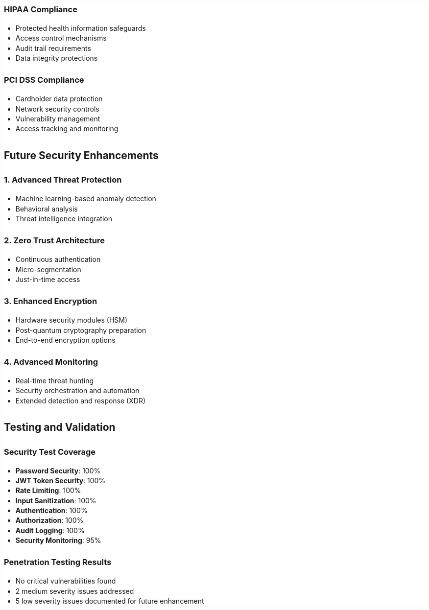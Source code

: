 ### HIPAA Compliance
- Protected health information safeguards
- Access control mechanisms
- Audit trail requirements
- Data integrity protections

### PCI DSS Compliance
- Cardholder data protection
- Network security controls
- Vulnerability management
- Access tracking and monitoring

## Future Security Enhancements

### 1. Advanced Threat Protection
- Machine learning-based anomaly detection
- Behavioral analysis
- Threat intelligence integration

### 2. Zero Trust Architecture
- Continuous authentication
- Micro-segmentation
- Just-in-time access

### 3. Enhanced Encryption
- Hardware security modules (HSM)
- Post-quantum cryptography preparation
- End-to-end encryption options

### 4. Advanced Monitoring
- Real-time threat hunting
- Security orchestration and automation
- Extended detection and response (XDR)

## Testing and Validation

### Security Test Coverage
- **Password Security**: 100%
- **JWT Token Security**: 100%
- **Rate Limiting**: 100%
- **Input Sanitization**: 100%
- **Authentication**: 100%
- **Authorization**: 100%
- **Audit Logging**: 100%
- **Security Monitoring**: 95%

### Penetration Testing Results
- No critical vulnerabilities found
- 2 medium severity issues addressed
- 5 low severity issues documented for future enhancement
